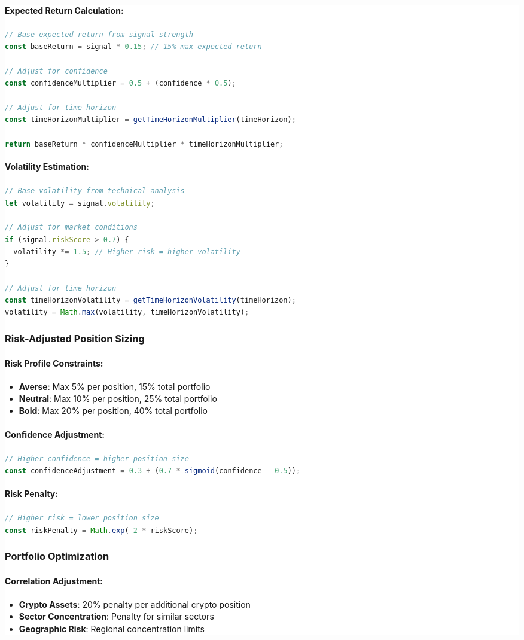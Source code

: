 #### **Expected Return Calculation:**
```typescript
// Base expected return from signal strength
const baseReturn = signal * 0.15; // 15% max expected return

// Adjust for confidence
const confidenceMultiplier = 0.5 + (confidence * 0.5);

// Adjust for time horizon
const timeHorizonMultiplier = getTimeHorizonMultiplier(timeHorizon);

return baseReturn * confidenceMultiplier * timeHorizonMultiplier;
```

#### **Volatility Estimation:**
```typescript
// Base volatility from technical analysis
let volatility = signal.volatility;

// Adjust for market conditions
if (signal.riskScore > 0.7) {
  volatility *= 1.5; // Higher risk = higher volatility
}

// Adjust for time horizon
const timeHorizonVolatility = getTimeHorizonVolatility(timeHorizon);
volatility = Math.max(volatility, timeHorizonVolatility);
```

### Risk-Adjusted Position Sizing

#### **Risk Profile Constraints:**
- **Averse**: Max 5% per position, 15% total portfolio
- **Neutral**: Max 10% per position, 25% total portfolio  
- **Bold**: Max 20% per position, 40% total portfolio

#### **Confidence Adjustment:**
```typescript
// Higher confidence = higher position size
const confidenceAdjustment = 0.3 + (0.7 * sigmoid(confidence - 0.5));
```

#### **Risk Penalty:**
```typescript
// Higher risk = lower position size
const riskPenalty = Math.exp(-2 * riskScore);
```

### Portfolio Optimization

#### **Correlation Adjustment:**
- **Crypto Assets**: 20% penalty per additional crypto position
- **Sector Concentration**: Penalty for similar sectors
- **Geographic Risk**: Regional concentration limits
